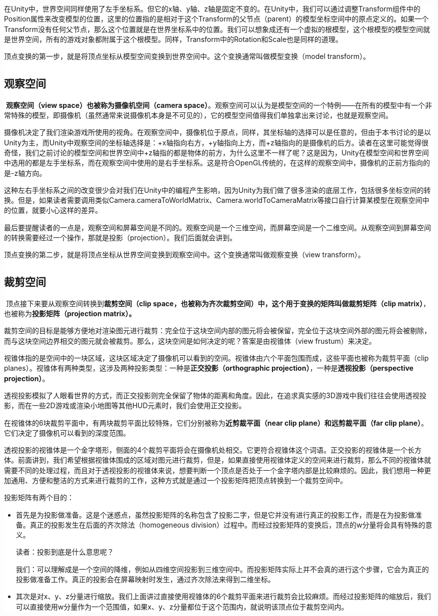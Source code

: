 ​	在Unity中，世界空间同样使用了左手坐标系。但它的x轴、y轴、z轴是固定不变的。在Unity中，我们可以通过调整Transform组件中的Position属性来改变模型的位置，这里的位置指的是相对于这个Transform的父节点（parent）的模型坐标空间中的原点定义的。如果一个Transform没有任何父节点，那么这个位置就是在世界坐标系中的位置。我们可以想象成还有一个虚拟的根模型，这个根模型的模型空间就是世界空间，所有的游戏对象都附属于这个根模型。同样，Transform中的Rotation和Scale也是同样的道理。

​	顶点变换的第一步，就是将顶点坐标从模型空间变换到世界空间中。这个变换通常叫做模型变换（model transform）。





## 观察空间

​	**观察空间（view space）**也被称为**摄像机空间（camera space）**。观察空间可以认为是模型空间的一个特例——在所有的模型中有一个非常特殊的模型，即摄像机（虽然通常来说摄像机本身是不可见的），它的模型空间值得我们单独拿出来讨论，也就是观察空间。

​	摄像机决定了我们渲染游戏所使用的视角。在观察空间中，摄像机位于原点，同样，其坐标轴的选择可以是任意的，但由于本书讨论的是以Unity为主，而Unity中观察空间的坐标轴选择是：+x轴指向右方，+y轴指向上方，而+z轴指向的是摄像机的后方。读者在这里可能觉得很奇怪，我们之前讨论的模型空间和世界空间中+z轴指的都是物体的前方，为什么这里不一样了呢？这是因为，Unity在模型空间和世界空间中选用的都是左手坐标系，而在观察空间中使用的是右手坐标系。这是符合OpenGL传统的，在这样的观察空间中，摄像机的正前方指向的是-z轴方向。

​	这种左右手坐标系之间的改变很少会对我们在Unity中的编程产生影响，因为Unity为我们做了很多渲染的底层工作，包括很多坐标空间的转换。但是，如果读者需要调用类似Camera.cameraToWorldMatrix、Camera.worldToCameraMatrix等接口自行计算某模型在观察空间中的位置，就要小心这样的差异。

​	最后要提醒读者的一点是，观察空间和屏幕空间是不同的。观察空间是一个三维空间，而屏幕空间是一个二维空间。从观察空间到屏幕空间的转换需要经过一个操作，那就是投影（projection）。我们后面就会讲到。

​	顶点变换的第二步，就是将顶点坐标从世界空间变换到观察空间中。这个变换通常叫做观察变换（view transform）。





## 裁剪空间

​	顶点接下来要从观察空间转换到**裁剪空间（clip space，也被称为齐次裁剪空间）**中，这个用于变换的矩阵叫做**裁剪矩阵（clip matrix）**，也被称为**投影矩阵（projection matrix）。**

​	裁剪空间的目标是能够方便地对渲染图元进行裁剪：完全位于这块空间内部的图元将会被保留，完全位于这块空间外部的图元将会被剔除，而与这块空间边界相交的图元就会被裁剪。那么，这块空间是如何决定的呢？答案是由视锥体（view frustum）来决定。

​	视锥体指的是空间中的一块区域，这块区域决定了摄像机可以看到的空间。视锥体由六个平面包围而成，这些平面也被称为裁剪平面（clip planes）。视锥体有两种类型，这涉及两种投影类型：一种是**正交投影（orthographic projection）**，一种是**透视投影（perspective projection）**。

​	透视投影模拟了人眼看世界的方式，而正交投影则完全保留了物体的距离和角度。因此，在追求真实感的3D游戏中我们往往会使用透视投影，而在一些2D游戏或渲染小地图等其他HUD元素时，我们会使用正交投影。

​	在视锥体的6块裁剪平面中，有两块裁剪平面比较特殊，它们分别被称为**近剪裁平面（near clip plane）**和**远剪裁平面（far clip plane）**。它们决定了摄像机可以看到的深度范围。

​	透视投影的视锥体是一个金字塔形，侧面的4个裁剪平面将会在摄像机处相交。它更符合视锥体这个词语。正交投影的视锥体是一个长方体。前面讲到，我们希望根据视锥体围成的区域对图元进行裁剪，但是，如果直接使用视锥体定义的空间来进行裁剪，那么不同的视锥体就需要不同的处理过程，而且对于透视投影的视锥体来说，想要判断一个顶点是否处于一个金字塔内部是比较麻烦的。因此，我们想用一种更加通用、方便和整洁的方式来进行裁剪的工作，这种方式就是通过一个投影矩阵把顶点转换到一个裁剪空间中。

投影矩阵有两个目的：

- 首先是为投影做准备。这是个迷惑点，虽然投影矩阵的名称包含了投影二字，但是它并没有进行真正的投影工作，而是在为投影做准备。真正的投影发生在后面的齐次除法（homogeneous division）过程中。而经过投影矩阵的变换后，顶点的w分量将会具有特殊的意义。

  读者：投影到底是什么意思呢？

  我们：可以理解成是一个空间的降维，例如从四维空间投影到三维空间中。而投影矩阵实际上并不会真的进行这个步骤，它会为真正的投影做准备工作。真正的投影会在屏幕映射时发生，通过齐次除法来得到二维坐标。

- 其次是对x、y、z分量进行缩放。我们上面讲过直接使用视锥体的6个裁剪平面来进行裁剪会比较麻烦。而经过投影矩阵的缩放后，我们可以直接使用w分量作为一个范围值，如果x、y、z分量都位于这个范围内，就说明该顶点位于裁剪空间内。
